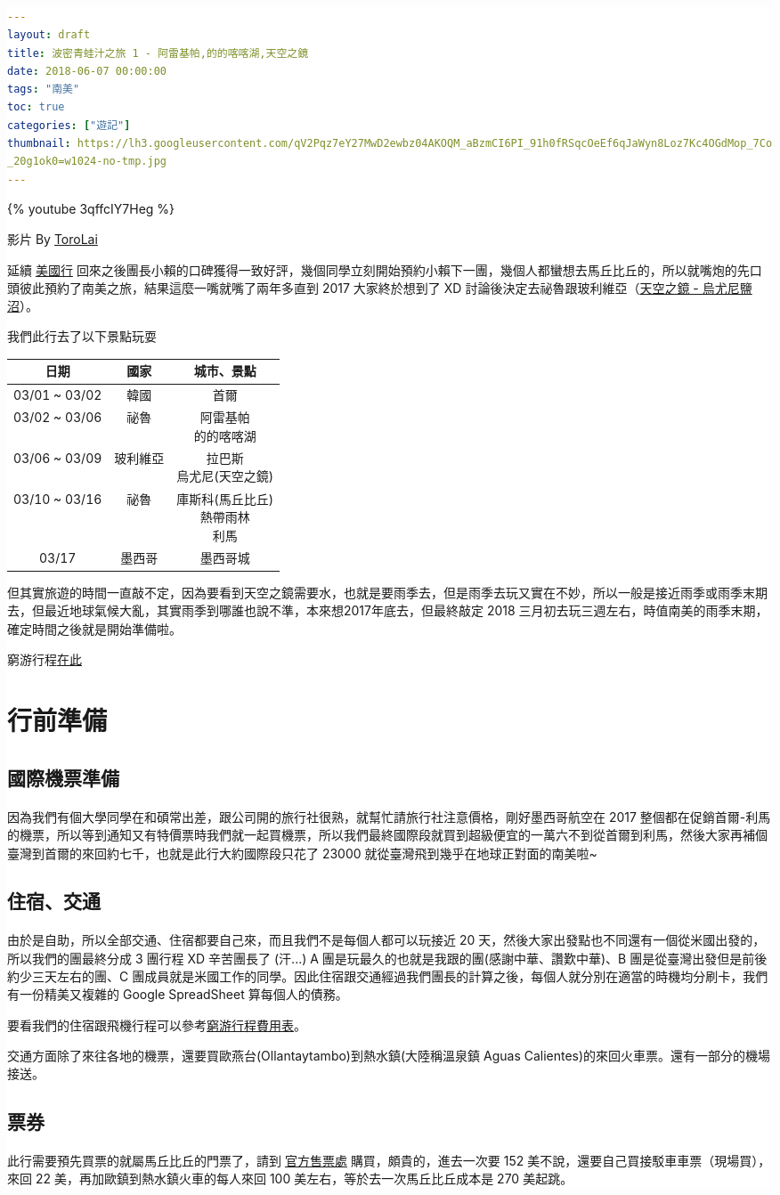 ```yaml
---
layout: draft
title: 波密青蛙汁之旅 1 - 阿雷基帕,的的喀喀湖,天空之鏡
date: 2018-06-07 00:00:00
tags: "南美"
toc: true
categories: ["遊記"]
thumbnail: https://lh3.googleusercontent.com/qV2Pqz7eY27MwD2ewbz04AKOQM_aBzmCI6PI_91h0fRSqcOeEf6qJaWyn8Loz7Kc4OGdMop_7Co_20g1ok0=w1024-no-tmp.jpg
---
```


{% youtube 3qffcIY7Heg %}

影片 By [ToroLai](https://www.youtube.com/channel/UCG9gQ5SEoMf6wN0y7w35iCQ)

延續 [美國行](http://blog.littlero.se/post/USwest-canyon/) 回來之後團長小賴的口碑獲得一致好評，幾個同學立刻開始預約小賴下一團，幾個人都蠻想去馬丘比丘的，所以就嘴炮的先口頭彼此預約了南美之旅，結果這麼一嘴就嘴了兩年多直到 2017 大家終於想到了 XD 討論後決定去祕魯跟玻利維亞（[天空之鏡 - 烏尤尼鹽沼](https://www.wikiwand.com/zh-tw/%E7%83%8F%E5%B0%A4%E5%B0%BC%E9%B9%BD%E6%B2%BC)）。

我們此行去了以下景點玩耍

日期 | 國家 | 城市、景點
:-:|:-:|:-:
03/01 ~ 03/02 | 韓國 | 首爾
03/02 ~ 03/06 | 祕魯 | 阿雷基帕<br>的的喀喀湖
03/06 ~ 03/09 | 玻利維亞 | 拉巴斯<br>烏尤尼(天空之鏡)
03/10 ~ 03/16 | 祕魯 | 庫斯科(馬丘比丘)<br>熱帶雨林<br>利馬
03/17 | 墨西哥 | 墨西哥城



但其實旅遊的時間一直敲不定，因為要看到天空之鏡需要水，也就是要雨季去，但是雨季去玩又實在不妙，所以一般是接近雨季或雨季末期去，但最近地球氣候大亂，其實雨季到哪誰也說不準，本來想2017年底去，但最終敲定 2018 三月初去玩三週左右，時值南美的雨季末期，確定時間之後就是開始準備啦。

窮游行程[在此](http://plan.qyer.com/calendar/V2UJYVFgBzNTZVI4CmgNNg/?fromjournalview=1)

# 行前準備
## 國際機票準備
因為我們有個大學同學在和碩常出差，跟公司開的旅行社很熟，就幫忙請旅行社注意價格，剛好墨西哥航空在 2017 整個都在促銷首爾-利馬的機票，所以等到通知又有特價票時我們就一起買機票，所以我們最終國際段就買到超級便宜的一萬六不到從首爾到利馬，然後大家再補個臺灣到首爾的來回約七千，也就是此行大約國際段只花了 23000 就從臺灣飛到幾乎在地球正對面的南美啦~

## 住宿、交通
由於是自助，所以全部交通、住宿都要自己來，而且我們不是每個人都可以玩接近 20 天，然後大家出發點也不同還有一個從米國出發的，所以我們的團最終分成 3 團行程 XD 辛苦團長了 (汗...) A 團是玩最久的也就是我跟的團(感謝中華、讚歎中華)、B 團是從臺灣出發但是前後約少三天左右的團、C 團成員就是米國工作的同學。因此住宿跟交通經過我們團長的計算之後，每個人就分別在適當的時機均分刷卡，我們有一份精美又複雜的 Google SpreadSheet 算每個人的債務。

要看我們的住宿跟飛機行程可以參考[窮游行程費用表](http://plan.qyer.com/cost/V2UJYVFgBzNTZVI4CmgNNg/?fromjournalview=1)。

交通方面除了來往各地的機票，還要買歐燕台(Ollantaytambo)到熱水鎮(大陸稱溫泉鎮 Aguas Calientes)的來回火車票。還有一部分的機場接送。

## 票券
此行需要預先買票的就屬馬丘比丘的門票了，請到 [官方售票處](http://www.machupicchu.gob.pe/) 購買，頗貴的，進去一次要 152 美不說，還要自己買接駁車車票（現場買），來回 22 美，再加歐鎮到熱水鎮火車的每人來回 100 美左右，等於去一次馬丘比丘成本是 270 美起跳。
